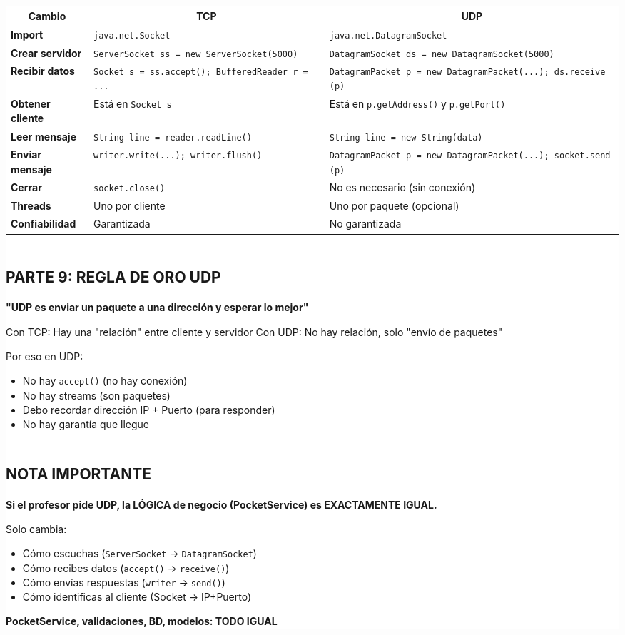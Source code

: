 | Cambio | TCP | UDP |
|--------|-----|-----|
| **Import** | `java.net.Socket` | `java.net.DatagramSocket` |
| **Crear servidor** | `ServerSocket ss = new ServerSocket(5000)` | `DatagramSocket ds = new DatagramSocket(5000)` |
| **Recibir datos** | `Socket s = ss.accept(); BufferedReader r = ...` | `DatagramPacket p = new DatagramPacket(...); ds.receive(p)` |
| **Obtener cliente** | Está en `Socket s` | Está en `p.getAddress()` y `p.getPort()` |
| **Leer mensaje** | `String line = reader.readLine()` | `String line = new String(data)` |
| **Enviar mensaje** | `writer.write(...); writer.flush()` | `DatagramPacket p = new DatagramPacket(...); socket.send(p)` |
| **Cerrar** | `socket.close()` | No es necesario (sin conexión) |
| **Threads** | Uno por cliente | Uno por paquete (opcional) |
| **Confiabilidad** | Garantizada | No garantizada |

---

## PARTE 9: REGLA DE ORO UDP

**"UDP es enviar un paquete a una dirección y esperar lo mejor"**

Con TCP: Hay una "relación" entre cliente y servidor
Con UDP: No hay relación, solo "envío de paquetes"

Por eso en UDP:
- No hay `accept()` (no hay conexión)
- No hay streams (son paquetes)
- Debo recordar dirección IP + Puerto (para responder)
- No hay garantía que llegue

---

## NOTA IMPORTANTE

**Si el profesor pide UDP, la LÓGICA de negocio (PocketService) es EXACTAMENTE IGUAL.**

Solo cambia:
- Cómo escuchas (`ServerSocket` → `DatagramSocket`)
- Cómo recibes datos (`accept()` → `receive()`)
- Cómo envías respuestas (`writer` → `send()`)
- Cómo identificas al cliente (Socket → IP+Puerto)

**PocketService, validaciones, BD, modelos: TODO IGUAL**
